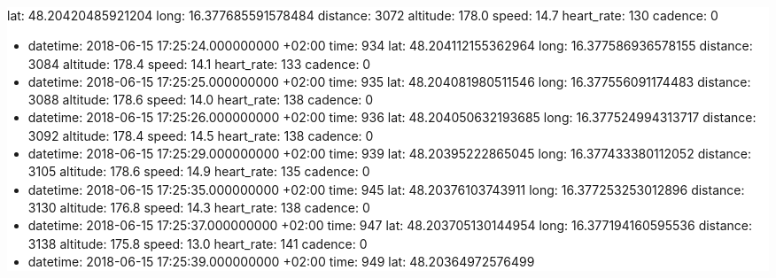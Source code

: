   lat: 48.20420485921204
  long: 16.377685591578484
  distance: 3072
  altitude: 178.0
  speed: 14.7
  heart_rate: 130
  cadence: 0
- datetime: 2018-06-15 17:25:24.000000000 +02:00
  time: 934
  lat: 48.204112155362964
  long: 16.377586936578155
  distance: 3084
  altitude: 178.4
  speed: 14.1
  heart_rate: 133
  cadence: 0
- datetime: 2018-06-15 17:25:25.000000000 +02:00
  time: 935
  lat: 48.204081980511546
  long: 16.377556091174483
  distance: 3088
  altitude: 178.6
  speed: 14.0
  heart_rate: 138
  cadence: 0
- datetime: 2018-06-15 17:25:26.000000000 +02:00
  time: 936
  lat: 48.204050632193685
  long: 16.377524994313717
  distance: 3092
  altitude: 178.4
  speed: 14.5
  heart_rate: 138
  cadence: 0
- datetime: 2018-06-15 17:25:29.000000000 +02:00
  time: 939
  lat: 48.20395222865045
  long: 16.377433380112052
  distance: 3105
  altitude: 178.6
  speed: 14.9
  heart_rate: 135
  cadence: 0
- datetime: 2018-06-15 17:25:35.000000000 +02:00
  time: 945
  lat: 48.20376103743911
  long: 16.377253253012896
  distance: 3130
  altitude: 176.8
  speed: 14.3
  heart_rate: 138
  cadence: 0
- datetime: 2018-06-15 17:25:37.000000000 +02:00
  time: 947
  lat: 48.203705130144954
  long: 16.377194160595536
  distance: 3138
  altitude: 175.8
  speed: 13.0
  heart_rate: 141
  cadence: 0
- datetime: 2018-06-15 17:25:39.000000000 +02:00
  time: 949
  lat: 48.20364972576499